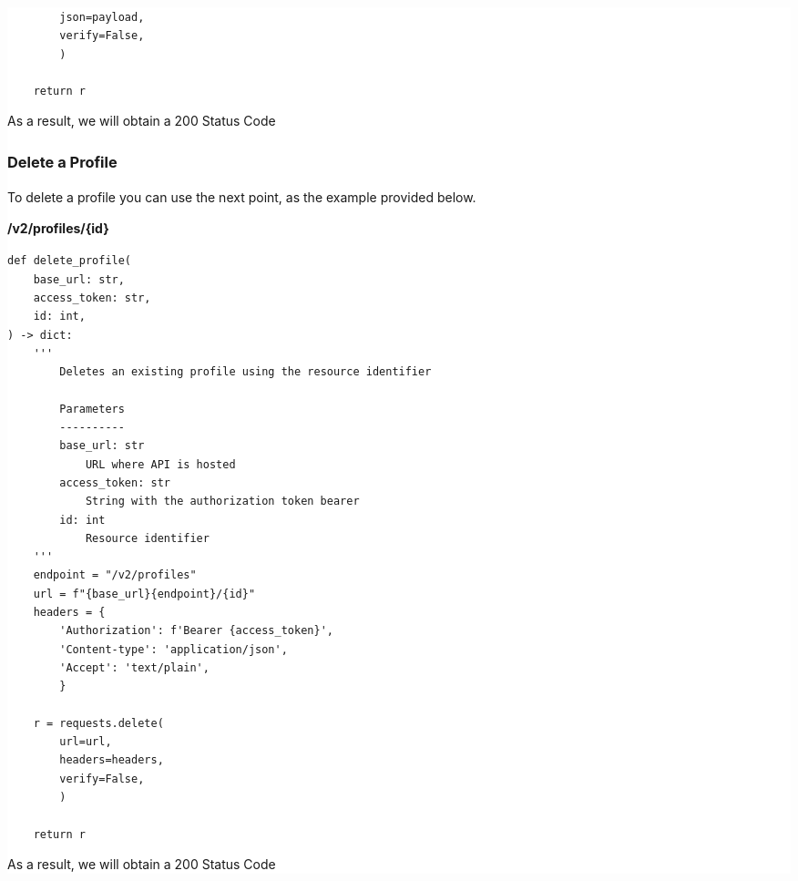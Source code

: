 ```
        json=payload,
        verify=False,
        )

    return r
```

As a result, we will obtain a 200 Status Code

### Delete a Profile

To delete a profile you can use the next point, as the example provided below.

**/v2/profiles/{id}**

```
def delete_profile(
    base_url: str,
    access_token: str,
    id: int,
) -> dict:
    '''
        Deletes an existing profile using the resource identifier
 
        Parameters
        ----------
        base_url: str
            URL where API is hosted
        access_token: str
            String with the authorization token bearer
        id: int
            Resource identifier
    '''
    endpoint = "/v2/profiles"
    url = f"{base_url}{endpoint}/{id}"
    headers = {
        'Authorization': f'Bearer {access_token}',
        'Content-type': 'application/json',
        'Accept': 'text/plain',
        }
 
    r = requests.delete(
        url=url,
        headers=headers,
        verify=False,
        )
 
    return r
```

As a result, we will obtain a 200 Status Code
